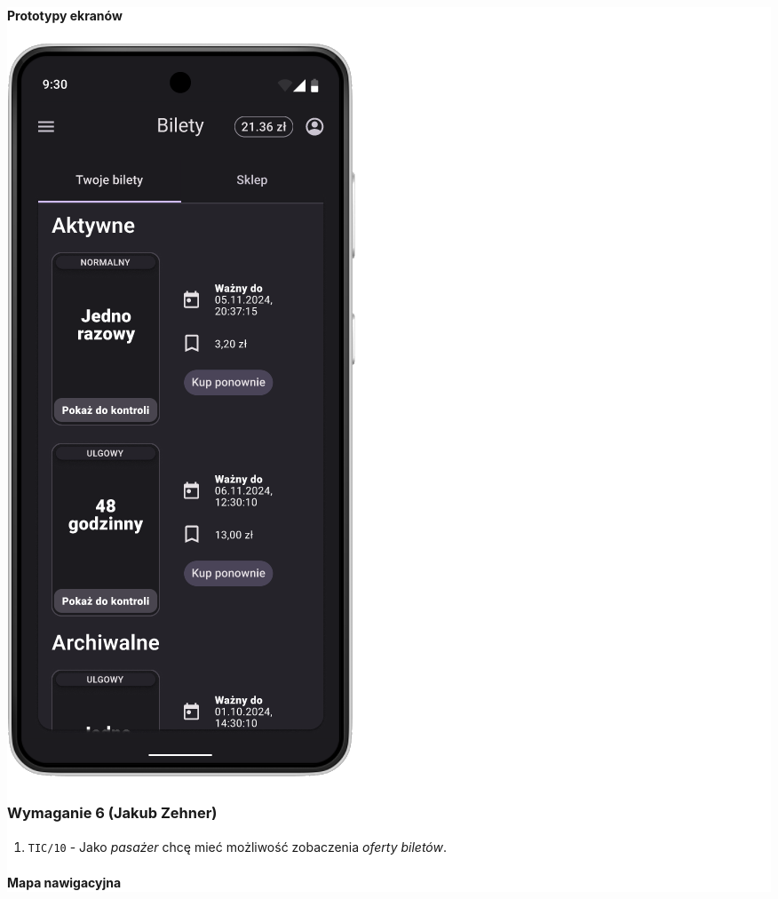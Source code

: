 #### Prototypy ekranów

![TIC/06](images/Ticket1.png)

### Wymaganie 6 (Jakub Zehner)

1. `TIC/10` - Jako _pasażer_ chcę mieć możliwość zobaczenia _oferty biletów_.

#### Mapa nawigacyjna
